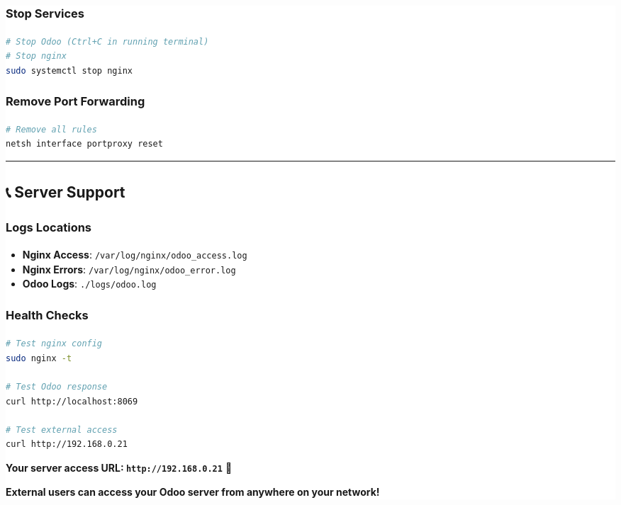 ### Stop Services
```bash
# Stop Odoo (Ctrl+C in running terminal)
# Stop nginx
sudo systemctl stop nginx
```

### Remove Port Forwarding
```powershell
# Remove all rules
netsh interface portproxy reset
```

---

## 📞 Server Support

### Logs Locations
- **Nginx Access**: `/var/log/nginx/odoo_access.log`
- **Nginx Errors**: `/var/log/nginx/odoo_error.log`
- **Odoo Logs**: `./logs/odoo.log`

### Health Checks
```bash
# Test nginx config
sudo nginx -t

# Test Odoo response
curl http://localhost:8069

# Test external access
curl http://192.168.0.21
```

**Your server access URL: `http://192.168.0.21`** 🚀

**External users can access your Odoo server from anywhere on your network!**